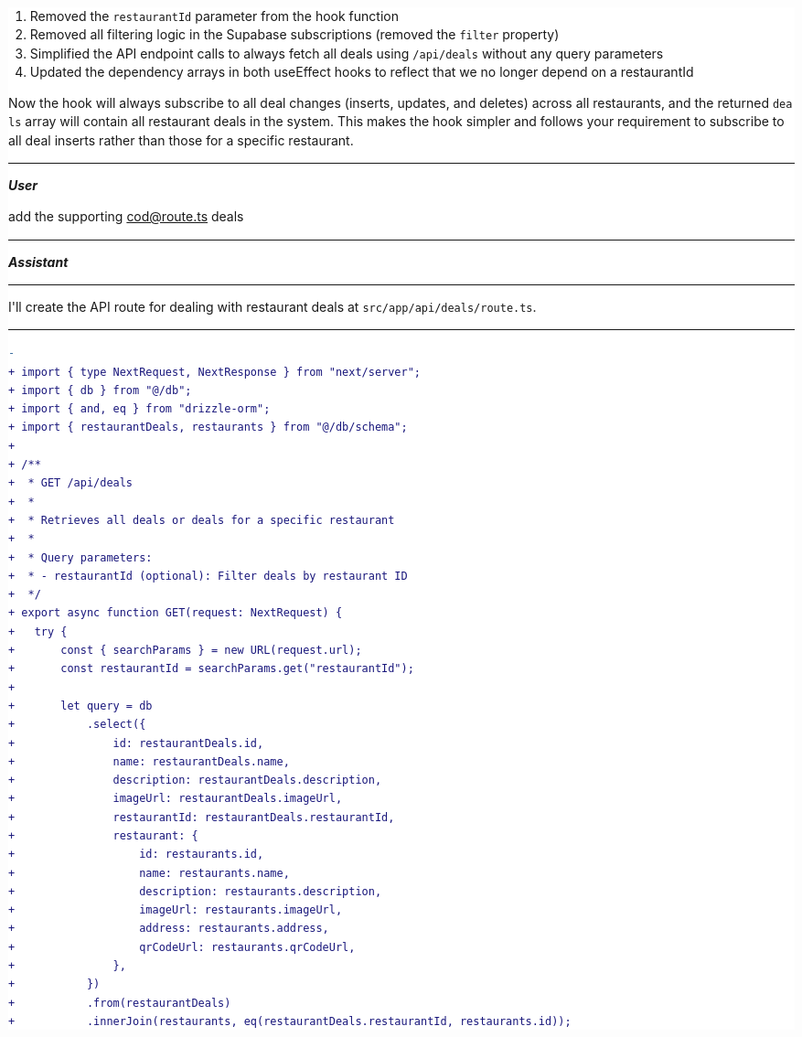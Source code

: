 1. Removed the `restaurantId` parameter from the hook function
2. Removed all filtering logic in the Supabase subscriptions (removed the `filter` property)
3. Simplified the API endpoint calls to always fetch all deals using `/api/deals` without any query parameters
4. Updated the dependency arrays in both useEffect hooks to reflect that we no longer depend on a restaurantId

Now the hook will always subscribe to all deal changes (inserts, updates, and deletes) across all restaurants, and the returned `deals` array will contain all restaurant deals in the system. This makes the hook simpler and follows your requirement to subscribe to all deal inserts rather than those for a specific restaurant.

---

_**User**_

add the supporting cod@route.ts deals

---

_**Assistant**_



---

I'll create the API route for dealing with restaurant deals at `src/app/api/deals/route.ts`.

---

```diff
- 
+ import { type NextRequest, NextResponse } from "next/server";
+ import { db } from "@/db";
+ import { and, eq } from "drizzle-orm";
+ import { restaurantDeals, restaurants } from "@/db/schema";
+ 
+ /**
+  * GET /api/deals
+  *
+  * Retrieves all deals or deals for a specific restaurant
+  *
+  * Query parameters:
+  * - restaurantId (optional): Filter deals by restaurant ID
+  */
+ export async function GET(request: NextRequest) {
+ 	try {
+ 		const { searchParams } = new URL(request.url);
+ 		const restaurantId = searchParams.get("restaurantId");
+ 
+ 		let query = db
+ 			.select({
+ 				id: restaurantDeals.id,
+ 				name: restaurantDeals.name,
+ 				description: restaurantDeals.description,
+ 				imageUrl: restaurantDeals.imageUrl,
+ 				restaurantId: restaurantDeals.restaurantId,
+ 				restaurant: {
+ 					id: restaurants.id,
+ 					name: restaurants.name,
+ 					description: restaurants.description,
+ 					imageUrl: restaurants.imageUrl,
+ 					address: restaurants.address,
+ 					qrCodeUrl: restaurants.qrCodeUrl,
+ 				},
+ 			})
+ 			.from(restaurantDeals)
+ 			.innerJoin(restaurants, eq(restaurantDeals.restaurantId, restaurants.id));
```